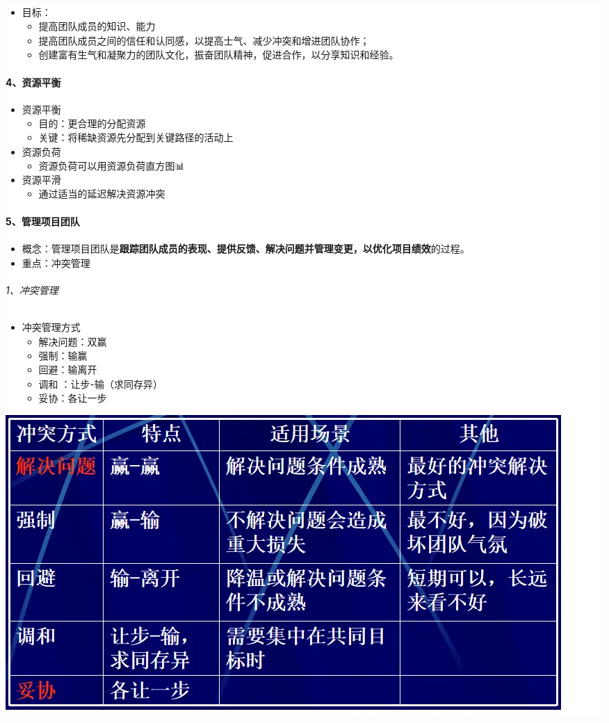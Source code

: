 - 目标：
	- 提高团队成员的知识、能力
	- 提高团队成员之间的信任和认同感，以提高士气、减少冲突和增进团队协作；
	- 创建富有生气和凝聚力的团队文化，振奋团队精神，促进合作，以分享知识和经验。

#### 4、资源平衡

- 资源平衡
	- 目的：更合理的分配资源
	- 关键：将稀缺资源先分配到关键路径的活动上
- 资源负荷
	- 资源负荷可以用资源负荷直方图📊
- 资源平滑
	- 通过适当的延迟解决资源冲突


#### 5、管理项目团队

- 概念：管理项目团队是**跟踪团队成员的表现、提供反馈、解决问题并管理变更，以优化项目绩效**的过程。
- 重点：冲突管理

###### 1、冲突管理
- 冲突管理方式
	- 解决问题：双赢
	- 强制：输赢
	- 回避：输离开
	- 调和 ：让步-输（求同存异）
	- 妥协：各让一步

![](attachment/e2b8213abdd43e1ad12e56d94da5021a.webp)
